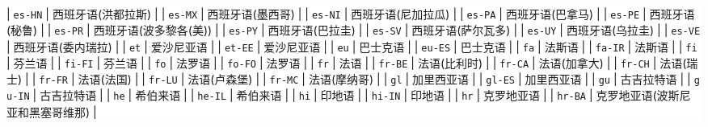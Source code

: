 | `es-HN`  | 西班牙语(洪都拉斯)             |
| `es-MX`  | 西班牙语(墨西哥)              |
| `es-NI`  | 西班牙语(尼加拉瓜)             |
| `es-PA`  | 西班牙语(巴拿马)              |
| `es-PE`  | 西班牙语(秘鲁)               |
| `es-PR`  | 西班牙语(波多黎各(美))          |
| `es-PY`  | 西班牙语(巴拉圭)              |
| `es-SV`  | 西班牙语(萨尔瓦多)             |
| `es-UY`  | 西班牙语(乌拉圭)              |
| `es-VE`  | 西班牙语(委内瑞拉)             |
| `et`     | 爱沙尼亚语                  |
| `et-EE`  | 爱沙尼亚语                  |
| `eu`     | 巴士克语                   |
| `eu-ES`  | 巴士克语                   |
| `fa`     | 法斯语                    |
| `fa-IR`  | 法斯语                    |
| `fi`     | 芬兰语                    |
| `fi-FI`  | 芬兰语                    |
| `fo`     | 法罗语                    |
| `fo-FO`  | 法罗语                    |
| `fr`     | 法语                     |
| `fr-BE`  | 法语(比利时)                |
| `fr-CA`  | 法语(加拿大)                |
| `fr-CH`  | 法语(瑞士)                 |
| `fr-FR`  | 法语(法国)                 |
| `fr-LU`  | 法语(卢森堡)                |
| `fr-MC`  | 法语(摩纳哥)                |
| `gl`     | 加里西亚语                  |
| `gl-ES`  | 加里西亚语                  |
| `gu`     | 古吉拉特语                  |
| `gu-IN`  | 古吉拉特语                  |
| `he`     | 希伯来语                   |
| `he-IL`  | 希伯来语                   |
| `hi`     | 印地语                    |
| `hi-IN`  | 印地语                    |
| `hr`     | 克罗地亚语                  |
| `hr-BA`  | 克罗地亚语(波斯尼亚和黑塞哥维那)      |